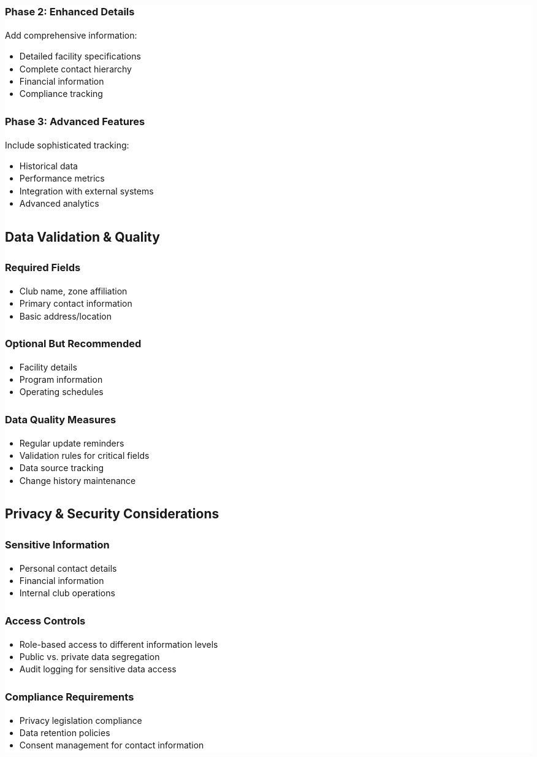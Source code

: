 ### Phase 2: Enhanced Details
Add comprehensive information:
- Detailed facility specifications
- Complete contact hierarchy
- Financial information
- Compliance tracking

### Phase 3: Advanced Features
Include sophisticated tracking:
- Historical data
- Performance metrics
- Integration with external systems
- Advanced analytics

## Data Validation & Quality

### Required Fields
- Club name, zone affiliation
- Primary contact information
- Basic address/location

### Optional But Recommended
- Facility details
- Program information
- Operating schedules

### Data Quality Measures
- Regular update reminders
- Validation rules for critical fields
- Data source tracking
- Change history maintenance

## Privacy & Security Considerations

### Sensitive Information
- Personal contact details
- Financial information
- Internal club operations

### Access Controls
- Role-based access to different information levels
- Public vs. private data segregation
- Audit logging for sensitive data access

### Compliance Requirements
- Privacy legislation compliance
- Data retention policies
- Consent management for contact information
